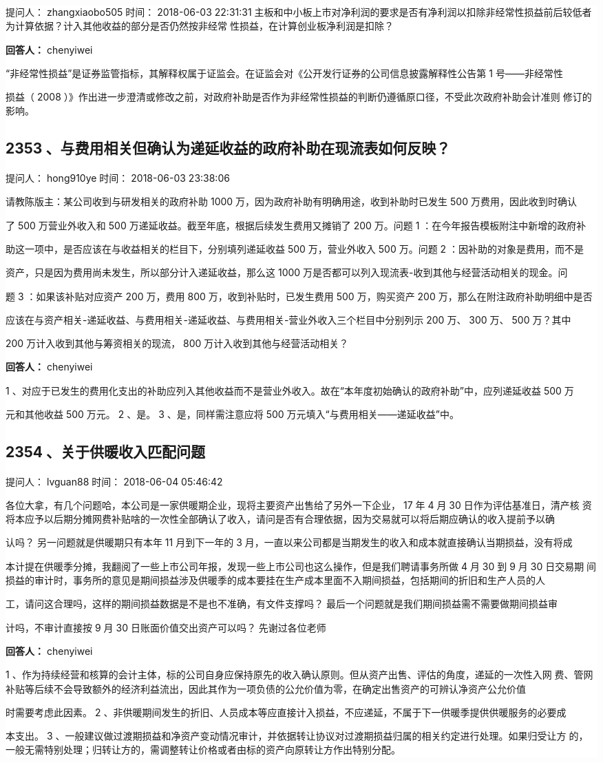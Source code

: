 提问人： zhangxiaobo505 时间： 2018-06-03 22:31:31
主板和中小板上市对净利润的要求是否有净利润以扣除非经常性损益前后较低者为计算依据？计入其他收益的部分是否仍然按非经常
性损益，在计算创业板净利润是扣除？

**回答人：** chenyiwei

“非经常性损益”是证券监管指标，其解释权属于证监会。在证监会对《公开发行证券的公司信息披露解释性公告第 1 号——非经常性

损益（ 2008 ）》作出进一步澄清或修改之前，对政府补助是否作为非经常性损益的判断仍遵循原口径，不受此次政府补助会计准则
修订的影响。

## 2353 、与费用相关但确认为递延收益的政府补助在现流表如何反映？

提问人： hong910ye 时间： 2018-06-03 23:38:06

请教陈版主：某公司收到与研发相关的政府补助 1000 万，因为政府补助有明确用途，收到补助时已发生 500 万费用，因此收到时确认

了 500 万营业外收入和 500 万递延收益。截至年底，根据后续发生费用又摊销了 200 万。问题 1 ：在今年报告模板附注中新增的政府补

助这一项中，是否应该在与收益相关的栏目下，分别填列递延收益 500 万，营业外收入 500 万。问题 2 ：因补助的对象是费用，而不是

资产，只是因为费用尚未发生，所以部分计入递延收益，那么这 1000 万是否都可以列入现流表-收到其他与经营活动相关的现金。问

题 3 ：如果该补贴对应资产 200 万，费用 800 万，收到补贴时，已发生费用 500 万，购买资产 200 万，那么在附注政府补助明细中是否

应该在与资产相关-递延收益、与费用相关-递延收益、与费用相关-营业外收入三个栏目中分别列示 200 万、 300 万、 500 万？其中

200 万计入收到其他与筹资相关的现流， 800 万计入收到其他与经营活动相关？

**回答人：** chenyiwei

1 、对应于已发生的费用化支出的补助应列入其他收益而不是营业外收入。故在“本年度初始确认的政府补助”中，应列递延收益 500 万

元和其他收益 500 万元。 2 、是。 3 、是，同样需注意应将 500 万元填入“与费用相关——递延收益”中。

## 2354 、关于供暖收入匹配问题

提问人： lvguan88 时间： 2018-06-04 05:46:42

各位大拿，有几个问题哈，本公司是一家供暖期企业，现将主要资产出售给了另外一下企业， 17 年 4 月 30 日作为评估基准日，清产核
资将本应予以后期分摊网费补贴啥的一次性全部确认了收入，请问是否有合理依据，因为交易就可以将后期应确认的收入提前予以确

认吗？ 另一问题就是供暖期只有本年 11 月到下一年的 3 月，一直以来公司都是当期发生的收入和成本就直接确认当期损益，没有将成

本计提在供暖季分摊，我翻阅了一些上市公司年报，发现一些上市公司也这么操作，但是我们聘请事务所做 4 月 30 到 9 月 30 日交易期
间损益的审计时，事务所的意见是期间损益涉及供暖季的成本要挂在生产成本里面不入期间损益，包括期间的折旧和生产人员的人

工，请问这合理吗，这样的期间损益数据是不是也不准确，有文件支撑吗？ 最后一个问题就是我们期间损益需不需要做期间损益审

计吗，不审计直接按 9 月 30 日账面价值交出资产可以吗？ 先谢过各位老师

**回答人：** chenyiwei

1 、作为持续经营和核算的会计主体，标的公司自身应保持原先的收入确认原则。但从资产出售、评估的角度，递延的一次性入网
费、管网补贴等后续不会导致额外的经济利益流出，因此其作为一项负债的公允价值为零，在确定出售资产的可辨认净资产公允价值

时需要考虑此因素。 2 、非供暖期间发生的折旧、人员成本等应直接计入损益，不应递延，不属于下一供暖季提供供暖服务的必要成

本支出。 3 、一般建议做过渡期损益和净资产变动情况审计，并依据转让协议对过渡期损益归属的相关约定进行处理。如果归受让方
的，一般无需特别处理；归转让方的，需调整转让价格或者由标的资产向原转让方作出特别分配。
